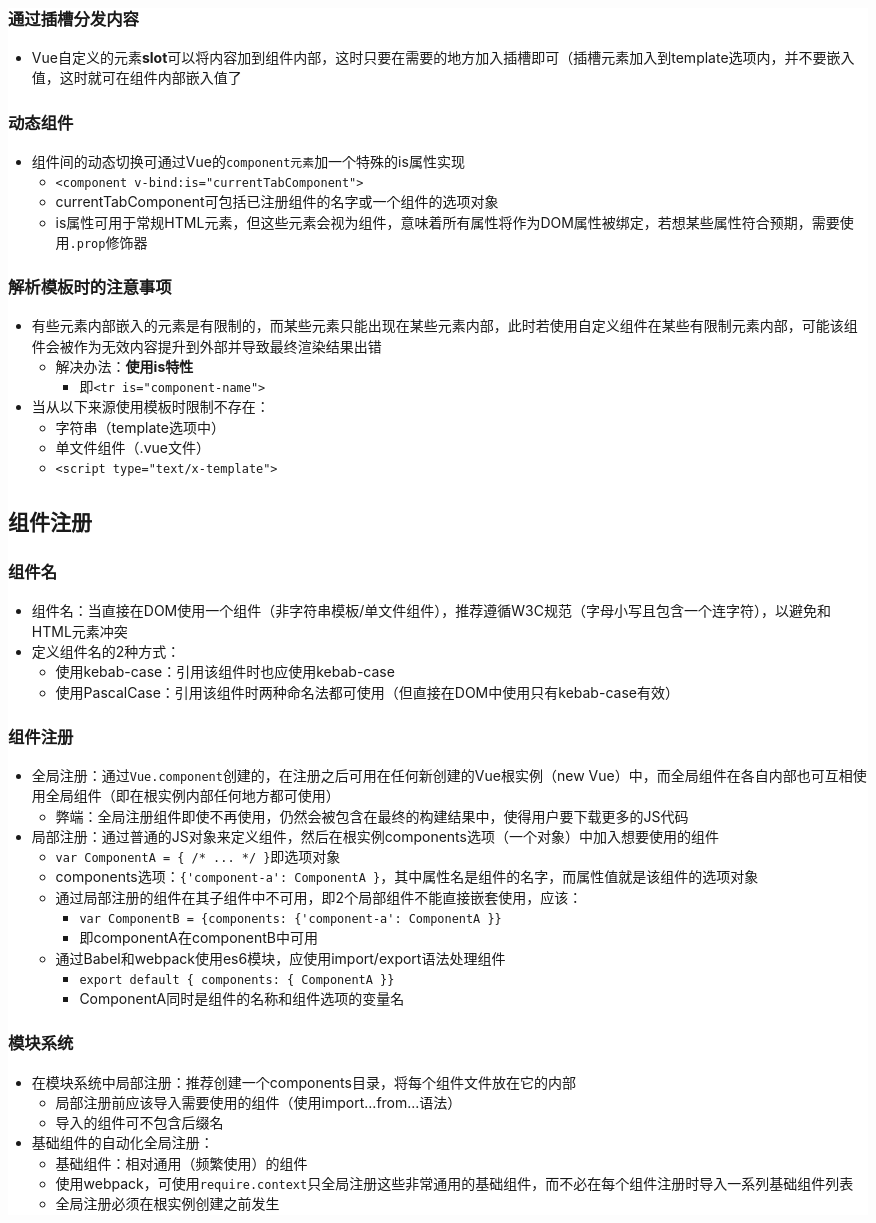 ### 通过插槽分发内容

- Vue自定义的元素**slot**可以将内容加到组件内部，这时只要在需要的地方加入插槽即可（插槽元素加入到template选项内，并不要嵌入值，这时就可在组件内部嵌入值了

### 动态组件

- 组件间的动态切换可通过Vue的`component元素`加一个特殊的is属性实现
  - `<component v-bind:is="currentTabComponent">`
  - currentTabComponent可包括已注册组件的名字或一个组件的选项对象
  - is属性可用于常规HTML元素，但这些元素会视为组件，意味着所有属性将作为DOM属性被绑定，若想某些属性符合预期，需要使用`.prop`修饰器

### 解析模板时的注意事项

- 有些元素内部嵌入的元素是有限制的，而某些元素只能出现在某些元素内部，此时若使用自定义组件在某些有限制元素内部，可能该组件会被作为无效内容提升到外部并导致最终渲染结果出错
  - 解决办法：**使用is特性**
    - 即`<tr is="component-name">`
- 当从以下来源使用模板时限制不存在：
  - 字符串（template选项中）
  - 单文件组件（.vue文件）
  - `<script type="text/x-template">`

## 组件注册

### 组件名

- 组件名：当直接在DOM使用一个组件（非字符串模板/单文件组件），推荐遵循W3C规范（字母小写且包含一个连字符），以避免和HTML元素冲突
- 定义组件名的2种方式：
  - 使用kebab-case：引用该组件时也应使用kebab-case
  - 使用PascalCase：引用该组件时两种命名法都可使用（但直接在DOM中使用只有kebab-case有效）

### 组件注册

- 全局注册：通过`Vue.component`创建的，在注册之后可用在任何新创建的Vue根实例（new Vue）中，而全局组件在各自内部也可互相使用全局组件（即在根实例内部任何地方都可使用）
  - 弊端：全局注册组件即使不再使用，仍然会被包含在最终的构建结果中，使得用户要下载更多的JS代码
- 局部注册：通过普通的JS对象来定义组件，然后在根实例components选项（一个对象）中加入想要使用的组件
  - `var ComponentA = { /* ... */ }`即选项对象
  - components选项：`{'component-a': ComponentA }`，其中属性名是组件的名字，而属性值就是该组件的选项对象
  - 通过局部注册的组件在其子组件中不可用，即2个局部组件不能直接嵌套使用，应该：
    - `var ComponentB = {components: {'component-a': ComponentA }}`
    - 即componentA在componentB中可用
  - 通过Babel和webpack使用es6模块，应使用import/export语法处理组件
    - `export default { components: { ComponentA }}`
    - ComponentA同时是组件的名称和组件选项的变量名

### 模块系统

- 在模块系统中局部注册：推荐创建一个components目录，将每个组件文件放在它的内部
  - 局部注册前应该导入需要使用的组件（使用import...from...语法）
  - 导入的组件可不包含后缀名
- 基础组件的自动化全局注册：
  - 基础组件：相对通用（频繁使用）的组件
  - 使用webpack，可使用`require.context`只全局注册这些非常通用的基础组件，而不必在每个组件注册时导入一系列基础组件列表
  - 全局注册必须在根实例创建之前发生

